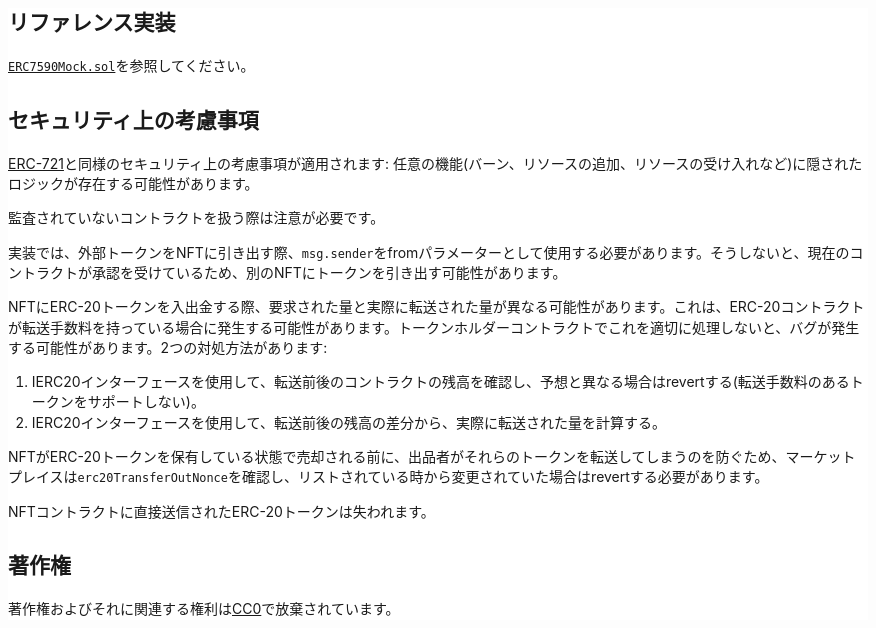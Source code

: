## リファレンス実装

[`ERC7590Mock.sol`](../assets/eip-7590/contracts/ERC7590Mock.sol)を参照してください。

## セキュリティ上の考慮事項

[ERC-721](./eip-721.md)と同様のセキュリティ上の考慮事項が適用されます: 任意の機能(バーン、リソースの追加、リソースの受け入れなど)に隠されたロジックが存在する可能性があります。

監査されていないコントラクトを扱う際は注意が必要です。

実装では、外部トークンをNFTに引き出す際、`msg.sender`をfromパラメーターとして使用する必要があります。そうしないと、現在のコントラクトが承認を受けているため、別のNFTにトークンを引き出す可能性があります。

NFTにERC-20トークンを入出金する際、要求された量と実際に転送された量が異なる可能性があります。これは、ERC-20コントラクトが転送手数料を持っている場合に発生する可能性があります。トークンホルダーコントラクトでこれを適切に処理しないと、バグが発生する可能性があります。2つの対処方法があります:
1. IERC20インターフェースを使用して、転送前後のコントラクトの残高を確認し、予想と異なる場合はrevertする(転送手数料のあるトークンをサポートしない)。
2. IERC20インターフェースを使用して、転送前後の残高の差分から、実際に転送された量を計算する。

NFTがERC-20トークンを保有している状態で売却される前に、出品者がそれらのトークンを転送してしまうのを防ぐため、マーケットプレイスは`erc20TransferOutNonce`を確認し、リストされている時から変更されていた場合はrevertする必要があります。

NFTコントラクトに直接送信されたERC-20トークンは失われます。

## 著作権

著作権およびそれに関連する権利は[CC0](../LICENSE.md)で放棄されています。